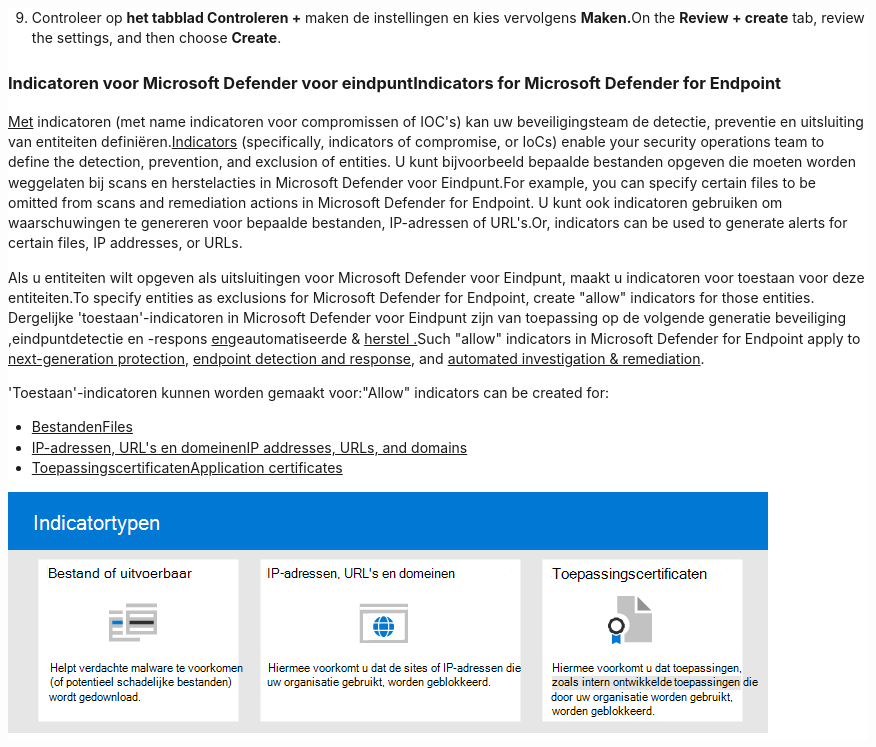 9. <span data-ttu-id="1eab2-255">Controleer op **het tabblad Controleren +** maken de instellingen en kies vervolgens **Maken.**</span><span class="sxs-lookup"><span data-stu-id="1eab2-255">On the **Review + create** tab, review the settings, and then choose **Create**.</span></span>

### <a name="indicators-for-microsoft-defender-for-endpoint"></a><span data-ttu-id="1eab2-256">Indicatoren voor Microsoft Defender voor eindpunt</span><span class="sxs-lookup"><span data-stu-id="1eab2-256">Indicators for Microsoft Defender for Endpoint</span></span>

<span data-ttu-id="1eab2-257">[Met](/microsoft-365/security/defender-endpoint/manage-indicators) indicatoren (met name indicatoren voor compromissen of IOC's) kan uw beveiligingsteam de detectie, preventie en uitsluiting van entiteiten definiëren.</span><span class="sxs-lookup"><span data-stu-id="1eab2-257">[Indicators](/microsoft-365/security/defender-endpoint/manage-indicators) (specifically, indicators of compromise, or IoCs) enable your security operations team to define the detection, prevention, and exclusion of entities.</span></span> <span data-ttu-id="1eab2-258">U kunt bijvoorbeeld bepaalde bestanden opgeven die moeten worden weggelaten bij scans en herstelacties in Microsoft Defender voor Eindpunt.</span><span class="sxs-lookup"><span data-stu-id="1eab2-258">For example, you can specify certain files to be omitted from scans and remediation actions in Microsoft Defender for Endpoint.</span></span> <span data-ttu-id="1eab2-259">U kunt ook indicatoren gebruiken om waarschuwingen te genereren voor bepaalde bestanden, IP-adressen of URL's.</span><span class="sxs-lookup"><span data-stu-id="1eab2-259">Or, indicators can be used to generate alerts for certain files, IP addresses, or URLs.</span></span>

<span data-ttu-id="1eab2-260">Als u entiteiten wilt opgeven als uitsluitingen voor Microsoft Defender voor Eindpunt, maakt u indicatoren voor toestaan voor deze entiteiten.</span><span class="sxs-lookup"><span data-stu-id="1eab2-260">To specify entities as exclusions for Microsoft Defender for Endpoint, create "allow" indicators for those entities.</span></span> <span data-ttu-id="1eab2-261">Dergelijke 'toestaan'-indicatoren in Microsoft Defender voor Eindpunt zijn van toepassing op de volgende generatie beveiliging [,](microsoft-defender-antivirus-in-windows-10.md)eindpuntdetectie en -respons [en](overview-endpoint-detection-response.md)geautomatiseerde & [herstel .](/microsoft-365/security/defender-endpoint/automated-investigations)</span><span class="sxs-lookup"><span data-stu-id="1eab2-261">Such "allow" indicators in Microsoft Defender for Endpoint apply to [next-generation protection](microsoft-defender-antivirus-in-windows-10.md), [endpoint detection and response](overview-endpoint-detection-response.md), and [automated investigation & remediation](/microsoft-365/security/defender-endpoint/automated-investigations).</span></span>

<span data-ttu-id="1eab2-262">'Toestaan'-indicatoren kunnen worden gemaakt voor:</span><span class="sxs-lookup"><span data-stu-id="1eab2-262">"Allow" indicators can be created for:</span></span>

- [<span data-ttu-id="1eab2-263">Bestanden</span><span class="sxs-lookup"><span data-stu-id="1eab2-263">Files</span></span>](#indicators-for-files)
- [<span data-ttu-id="1eab2-264">IP-adressen, URL's en domeinen</span><span class="sxs-lookup"><span data-stu-id="1eab2-264">IP addresses, URLs, and domains</span></span>](#indicators-for-ip-addresses-urls-or-domains)
- [<span data-ttu-id="1eab2-265">Toepassingscertificaten</span><span class="sxs-lookup"><span data-stu-id="1eab2-265">Application certificates</span></span>](#indicators-for-application-certificates)

![Diagram indicatortypen](images/false-positives-indicators.png)
